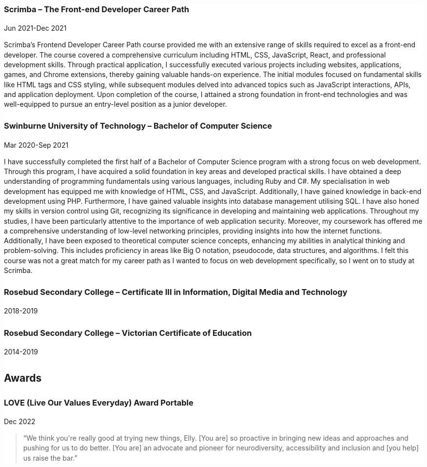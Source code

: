 ### Scrimba – The Front-end Developer Career Path

<span class="[ badge ][ neutral pill ]">Jun 2021-Dec 2021</span>

Scrimba’s Frontend Developer Career Path course provided me with an extensive range of skills required to excel as a front-end developer. The course covered a comprehensive curriculum including HTML, CSS, JavaScript, React, and professional development skills. Through practical application, I successfully executed various projects including websites, applications, games, and Chrome extensions, thereby gaining valuable hands-on experience. The initial modules focused on fundamental skills like HTML tags and CSS styling, while subsequent modules delved into advanced topics such as JavaScript interactions, APIs, and application deployment. Upon completion of the course, I attained a strong foundation in front-end technologies and was well-equipped to pursue an entry-level position as a junior developer.

### Swinburne University of Technology – Bachelor of Computer Science

<span class="[ badge ][ neutral pill ]">Mar 2020-Sep 2021</span>

I have successfully completed the first half of a Bachelor of Computer Science program with a strong focus on web development. Through this program, I have acquired a solid foundation in key areas and developed practical skills. I have obtained a deep understanding of programming fundamentals using various languages, including Ruby and C#. My specialisation in web development has equipped me with knowledge of HTML, CSS, and JavaScript. Additionally, I have gained knowledge in back-end development using PHP. Furthermore, I have gained valuable insights into database management utilising SQL. I have also honed my skills in version control using Git, recognizing its significance in developing and maintaining web applications. Throughout my studies, I have been particularly attentive to the importance of web application security. Moreover, my coursework has offered me a comprehensive understanding of low-level networking principles, providing insights into how the internet functions. Additionally, I have been exposed to theoretical computer science concepts, enhancing my abilities in analytical thinking and problem-solving. This includes proficiency in areas like Big O notation, pseudocode, data structures, and algorithms. I felt this course was not a great match for my career path as I wanted to focus on web development specifically, so I went on to study at Scrimba.

### Rosebud Secondary College – Certificate III in Information, Digital Media and Technology

<span class="[ badge ][ neutral pill ]">2018-2019</span>

### Rosebud Secondary College – Victorian Certificate of Education

<span class="[ badge ][ neutral pill ]">2014-2019</span>

## Awards

### LOVE (Live Our Values Everyday) Award Portable

<span class="[ badge ][ neutral pill ]">Dec 2022</span>

> “We think you're really good at trying new things, Elly. [You are] so proactive in bringing new ideas and approaches and pushing for us to do better. [You are] an advocate and pioneer for neurodiversity, accessibility and inclusion and [you help] us raise the bar.”
